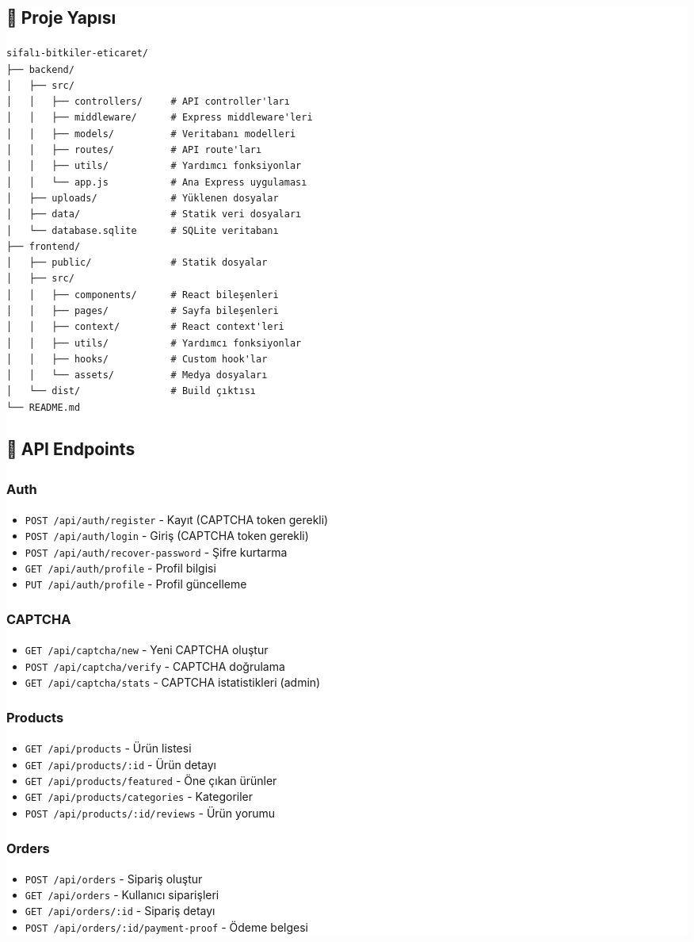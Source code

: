 ## 📁 Proje Yapısı

```
sifalı-bitkiler-eticaret/
├── backend/
│   ├── src/
│   │   ├── controllers/     # API controller'ları
│   │   ├── middleware/      # Express middleware'leri
│   │   ├── models/          # Veritabanı modelleri
│   │   ├── routes/          # API route'ları
│   │   ├── utils/           # Yardımcı fonksiyonlar
│   │   └── app.js           # Ana Express uygulaması
│   ├── uploads/             # Yüklenen dosyalar
│   ├── data/                # Statik veri dosyaları
│   └── database.sqlite      # SQLite veritabanı
├── frontend/
│   ├── public/              # Statik dosyalar
│   ├── src/
│   │   ├── components/      # React bileşenleri
│   │   ├── pages/           # Sayfa bileşenleri
│   │   ├── context/         # React context'leri
│   │   ├── utils/           # Yardımcı fonksiyonlar
│   │   ├── hooks/           # Custom hook'lar
│   │   └── assets/          # Medya dosyaları
│   └── dist/                # Build çıktısı
└── README.md
```

## 🔗 API Endpoints

### Auth
- `POST /api/auth/register` - Kayıt (CAPTCHA token gerekli)
- `POST /api/auth/login` - Giriş (CAPTCHA token gerekli)
- `POST /api/auth/recover-password` - Şifre kurtarma
- `GET /api/auth/profile` - Profil bilgisi
- `PUT /api/auth/profile` - Profil güncelleme

### CAPTCHA
- `GET /api/captcha/new` - Yeni CAPTCHA oluştur
- `POST /api/captcha/verify` - CAPTCHA doğrulama
- `GET /api/captcha/stats` - CAPTCHA istatistikleri (admin)

### Products
- `GET /api/products` - Ürün listesi
- `GET /api/products/:id` - Ürün detayı
- `GET /api/products/featured` - Öne çıkan ürünler
- `GET /api/products/categories` - Kategoriler
- `POST /api/products/:id/reviews` - Ürün yorumu

### Orders
- `POST /api/orders` - Sipariş oluştur
- `GET /api/orders` - Kullanıcı siparişleri
- `GET /api/orders/:id` - Sipariş detayı
- `POST /api/orders/:id/payment-proof` - Ödeme belgesi
